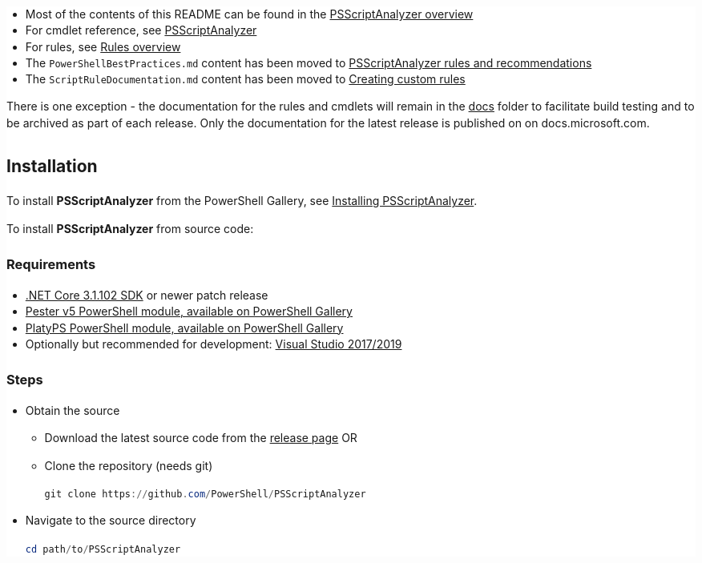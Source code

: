 - Most of the contents of this README can be found in the
  [PSScriptAnalyzer overview](https://docs.microsoft.com/powershell/utility-modules/psscriptanalyzer/overview)
- For cmdlet reference, see
  [PSScriptAnalyzer](https://docs.microsoft.com/powershell/module/psscriptanalyzer)
- For rules, see
  [Rules overview](https://docs.microsoft.com/powershell/utility-modules/psscriptanalyzer/rules/readme)
- The `PowerShellBestPractices.md` content has been moved to
  [PSScriptAnalyzer rules and recommendations](https://docs.microsoft.com/powershell/utility-modules/psscriptanalyzer/rules-recommendations)
- The `ScriptRuleDocumentation.md` content has been moved to
  [Creating custom rules](https://docs.microsoft.com/powershell/utility-modules/psscriptanalyzer/create-custom-rule)

There is one exception - the documentation for the rules and cmdlets will remain in the [docs](docs)
folder to facilitate build testing and to be archived as part of each release. Only the
documentation for the latest release is published on on docs.microsoft.com.

## Installation

To install **PSScriptAnalyzer** from the PowerShell Gallery, see
[Installing PSScriptAnalyzer](https://docs.microsoft.com/powershell/utility-modules/psscriptanalyzer/overview#installing-psscriptanalyzer).

To install **PSScriptAnalyzer** from source code:

### Requirements

- [.NET Core 3.1.102 SDK](https://www.microsoft.com/net/download/dotnet-core/3.1#sdk-3.1.102) or
  newer patch release
- [Pester v5 PowerShell module, available on PowerShell Gallery](https://github.com/pester/Pester)
- [PlatyPS PowerShell module, available on PowerShell Gallery](https://github.com/PowerShell/platyPS/releases)
- Optionally but recommended for development: [Visual Studio 2017/2019](https://www.visualstudio.com/downloads/)

### Steps

- Obtain the source
  - Download the latest source code from the
    [release page](https://github.com/PowerShell/PSScriptAnalyzer/releases) OR
  - Clone the repository (needs git)

    ```powershell
    git clone https://github.com/PowerShell/PSScriptAnalyzer
    ```

- Navigate to the source directory

  ```powershell
  cd path/to/PSScriptAnalyzer
  ```
